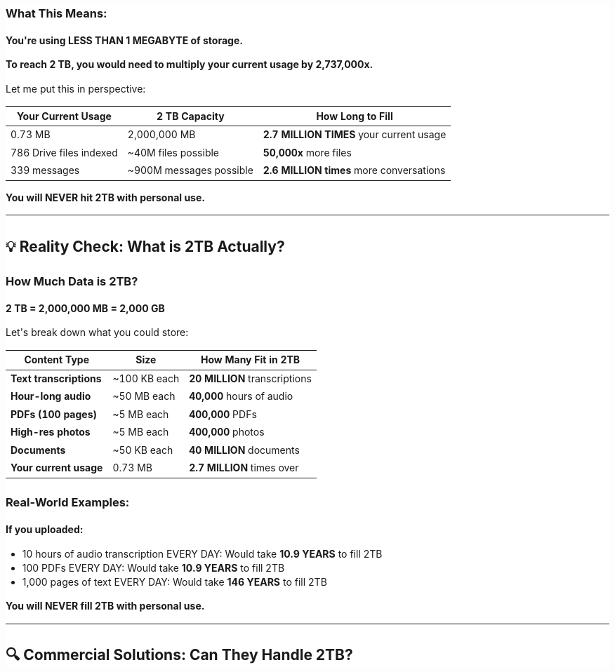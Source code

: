 ### What This Means:

**You're using LESS THAN 1 MEGABYTE of storage.**

**To reach 2 TB, you would need to multiply your current usage by 2,737,000x.**

Let me put this in perspective:

| Your Current Usage | 2 TB Capacity | How Long to Fill |
|-------------------|---------------|------------------|
| 0.73 MB | 2,000,000 MB | **2.7 MILLION TIMES** your current usage |
| 786 Drive files indexed | ~40M files possible | **50,000x** more files |
| 339 messages | ~900M messages possible | **2.6 MILLION times** more conversations |

**You will NEVER hit 2TB with personal use.**

---

## 💡 Reality Check: What is 2TB Actually?

### How Much Data is 2TB?

**2 TB = 2,000,000 MB = 2,000 GB**

Let's break down what you could store:

| Content Type | Size | How Many Fit in 2TB |
|--------------|------|---------------------|
| **Text transcriptions** | ~100 KB each | **20 MILLION** transcriptions |
| **Hour-long audio** | ~50 MB each | **40,000** hours of audio |
| **PDFs (100 pages)** | ~5 MB each | **400,000** PDFs |
| **High-res photos** | ~5 MB each | **400,000** photos |
| **Documents** | ~50 KB each | **40 MILLION** documents |
| **Your current usage** | 0.73 MB | **2.7 MILLION** times over |

### Real-World Examples:

**If you uploaded:**
- 10 hours of audio transcription EVERY DAY: Would take **10.9 YEARS** to fill 2TB
- 100 PDFs EVERY DAY: Would take **10.9 YEARS** to fill 2TB
- 1,000 pages of text EVERY DAY: Would take **146 YEARS** to fill 2TB

**You will NEVER fill 2TB with personal use.**

---

## 🔍 Commercial Solutions: Can They Handle 2TB?
